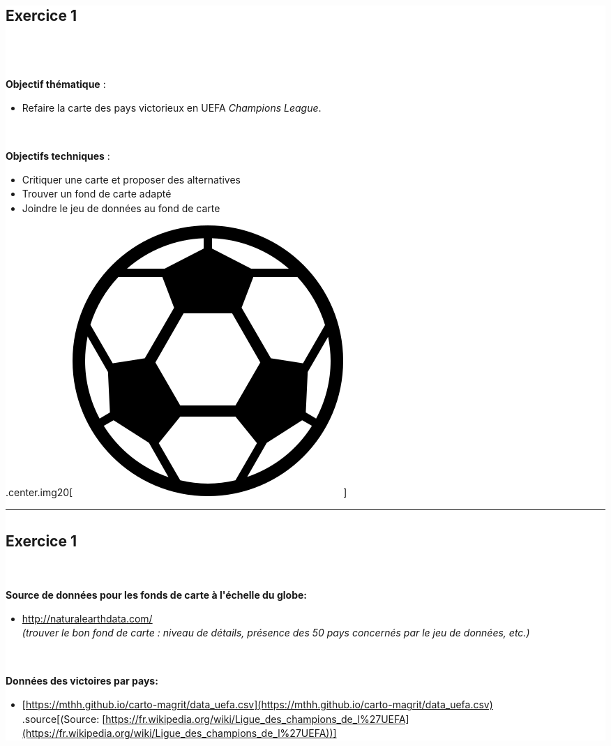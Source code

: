 ## Exercice 1

<br><br>

**Objectif thématique** :

- Refaire la carte des pays victorieux en UEFA _Champions League_.

<br>

**Objectifs techniques** :

- Critiquer une carte et proposer des alternatives
- Trouver un fond de carte adapté
- Joindre le jeu de données au fond de carte

.center.img20[![](img/soccer_ball2.svg)]

---
## Exercice 1

<br>

**Source de données pour les fonds de carte à l'échelle du globe:**

- http://naturalearthdata.com/  
_(trouver le bon fond de carte : niveau de détails, présence des 50 pays concernés par le jeu de données, etc.)_

<br>

**Données des victoires par pays:**

- [https://mthh.github.io/carto-magrit/data_uefa.csv](https://mthh.github.io/carto-magrit/data_uefa.csv)  
.source[(Source: [https://fr.wikipedia.org/wiki/Ligue_des_champions_de_l%27UEFA](https://fr.wikipedia.org/wiki/Ligue_des_champions_de_l%27UEFA))]
